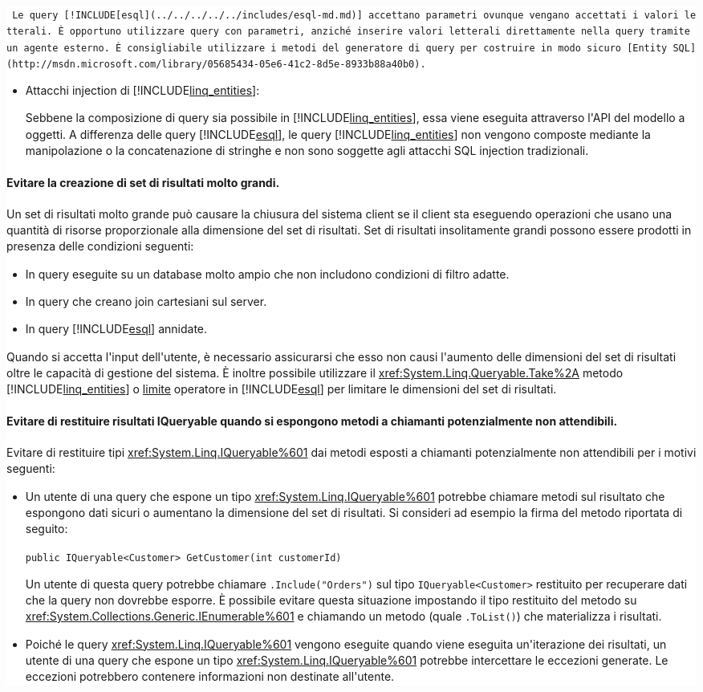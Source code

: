      Le query [!INCLUDE[esql](../../../../../includes/esql-md.md)] accettano parametri ovunque vengano accettati i valori letterali. È opportuno utilizzare query con parametri, anziché inserire valori letterali direttamente nella query tramite un agente esterno. È consigliabile utilizzare i metodi del generatore di query per costruire in modo sicuro [Entity SQL](http://msdn.microsoft.com/library/05685434-05e6-41c2-8d5e-8933b88a40b0).  
  
-   Attacchi injection di [!INCLUDE[linq_entities](../../../../../includes/linq-entities-md.md)]:  
  
     Sebbene la composizione di query sia possibile in [!INCLUDE[linq_entities](../../../../../includes/linq-entities-md.md)], essa viene eseguita attraverso l'API del modello a oggetti. A differenza delle query [!INCLUDE[esql](../../../../../includes/esql-md.md)], le query [!INCLUDE[linq_entities](../../../../../includes/linq-entities-md.md)] non vengono composte mediante la manipolazione o la concatenazione di stringhe e non sono soggette agli attacchi SQL injection tradizionali.  
  
#### <a name="prevent-very-large-result-sets"></a>Evitare la creazione di set di risultati molto grandi.  
 Un set di risultati molto grande può causare la chiusura del sistema client se il client sta eseguendo operazioni che usano una quantità di risorse proporzionale alla dimensione del set di risultati. Set di risultati insolitamente grandi possono essere prodotti in presenza delle condizioni seguenti:  
  
-   In query eseguite su un database molto ampio che non includono condizioni di filtro adatte.  
  
-   In query che creano join cartesiani sul server.  
  
-   In query [!INCLUDE[esql](../../../../../includes/esql-md.md)] annidate.  
  
 Quando si accetta l'input dell'utente, è necessario assicurarsi che esso non causi l'aumento delle dimensioni del set di risultati oltre le capacità di gestione del sistema. È inoltre possibile utilizzare il <xref:System.Linq.Queryable.Take%2A> metodo [!INCLUDE[linq_entities](../../../../../includes/linq-entities-md.md)] o [limite](../../../../../docs/framework/data/adonet/ef/language-reference/limit-entity-sql.md) operatore in [!INCLUDE[esql](../../../../../includes/esql-md.md)] per limitare le dimensioni del set di risultati.  
  
#### <a name="avoid-returning-iqueryable-results-when-exposing-methods-to-potentially-untrusted-callers"></a>Evitare di restituire risultati IQueryable quando si espongono metodi a chiamanti potenzialmente non attendibili.  
 Evitare di restituire tipi <xref:System.Linq.IQueryable%601> dai metodi esposti a chiamanti potenzialmente non attendibili per i motivi seguenti:  
  
-   Un utente di una query che espone un tipo <xref:System.Linq.IQueryable%601> potrebbe chiamare metodi sul risultato che espongono dati sicuri o aumentano la dimensione del set di risultati. Si consideri ad esempio la firma del metodo riportata di seguito:  
  
    ```  
    public IQueryable<Customer> GetCustomer(int customerId)  
    ```  
  
     Un utente di questa query potrebbe chiamare `.Include("Orders")` sul tipo `IQueryable<Customer>` restituito per recuperare dati che la query non dovrebbe esporre. È possibile evitare questa situazione impostando il tipo restituito del metodo su <xref:System.Collections.Generic.IEnumerable%601> e chiamando un metodo (quale `.ToList()`) che materializza i risultati.  
  
-   Poiché le query <xref:System.Linq.IQueryable%601> vengono eseguite quando viene eseguita un'iterazione dei risultati, un utente di una query che espone un tipo <xref:System.Linq.IQueryable%601> potrebbe intercettare le eccezioni generate. Le eccezioni potrebbero contenere informazioni non destinate all'utente.  
  